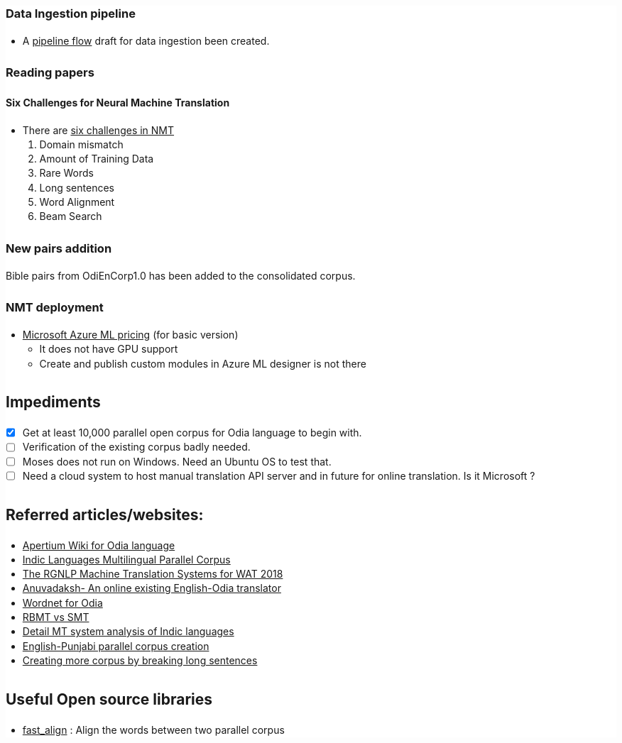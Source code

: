 ### <a name="september2019"></a> Data Ingestion pipeline
- A [pipeline flow](https://soumendrak.github.io/MTEnglish2Odia/MT_Flow_Pipleine) draft for data ingestion been created.  

### <a name="october2019"></a> Reading papers
#### Six Challenges for Neural Machine Translation
- There are [six challenges in NMT](https://arxiv.org/pdf/1706.03872.pdf)
  1. Domain mismatch
  2. Amount of Training Data
  3. Rare Words
  4. Long sentences
  5. Word Alignment
  6. Beam Search
### <a name="novdec2019"></a> New pairs addition
Bible pairs from OdiEnCorp1.0 has been added to the consolidated corpus.

### <a name="may2020"></a> NMT deployment
- [Microsoft Azure ML pricing](https://azure.microsoft.com/en-us/pricing/details/machine-learning/) (for basic version)
  - It does not have GPU support 
  - Create and publish custom modules in Azure ML designer is not there

## Impediments
- [x] Get at least 10,000 parallel open corpus for Odia language to begin with.
- [ ] Verification of the existing corpus badly needed.
- [ ] Moses does not run on Windows. Need an Ubuntu OS to test that.
- [ ] Need a cloud system to host manual translation API server and in future for online translation. Is it Microsoft ?

## Referred articles/websites:
* [Apertium Wiki for Odia language](http://wiki.apertium.org/wiki/Odia)
* [Indic Languages Multilingual Parallel Corpus](http://lotus.kuee.kyoto-u.ac.jp/WAT/indic-multilingual/index.html)
* [The RGNLP Machine Translation Systems for WAT 2018](https://arxiv.org/ftp/arxiv/papers/1812/1812.00798.pdf)
* [Anuvadaksh- An online existing English-Odia translator](https://www.cdac.in/index.aspx?id=mc_mat_anuvadakshInfo)
* [Wordnet for Odia](http://www.cfilt.iitb.ac.in/indowordnet/)
* [RBMT vs SMT](https://arxiv.org/ftp/arxiv/papers/1708/1708.04559.pdf)
* [Detail MT system analysis of Indic languages](http://airccse.org/journal/ijnlc/papers/4215ijnlc05.pdf)
* [English-Punjabi parallel corpus creation](http://ijesm.co.in/uploads/68/4983_pdf.pdf)
* [Creating more corpus by breaking long sentences](https://arxiv.org/pdf/1905.08945v1)

## Useful Open source libraries
* [fast_align](https://github.com/clab/fast_align) : Align the words between two parallel corpus 
